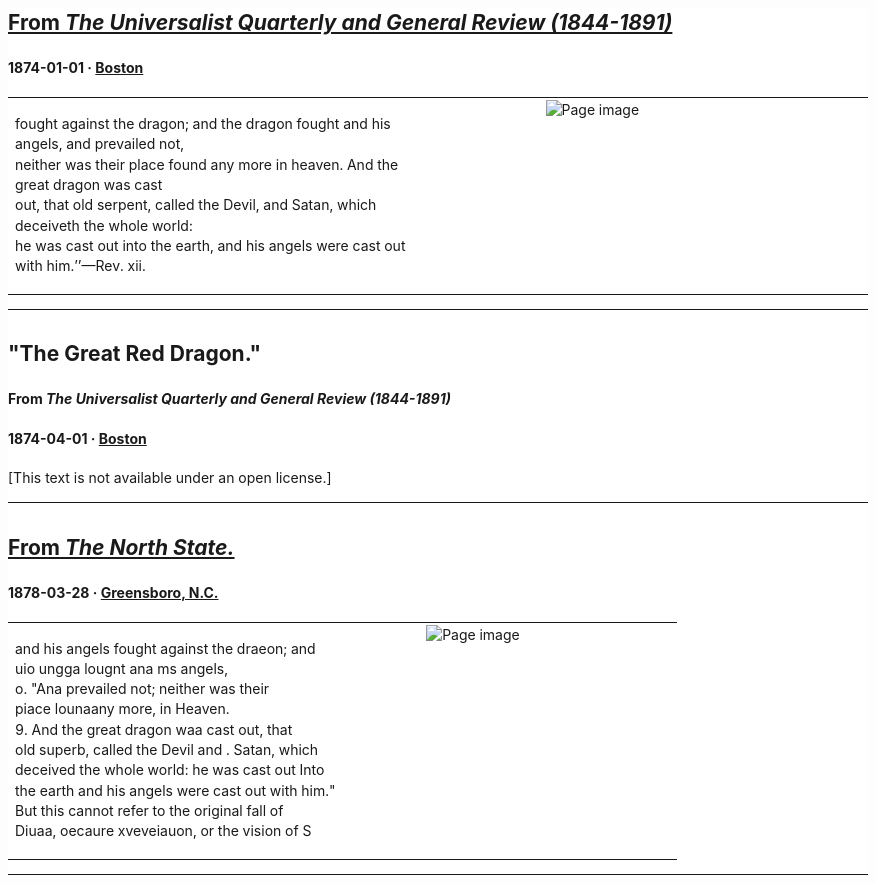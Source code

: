 
## [From _The Universalist Quarterly and General Review (1844-1891)_](https://archive.org/details/sim_universalist-quarterly-and-general-review_january-october-1874_31/page/n243/mode/1up?view=theater)

#### 1874-01-01 &middot; [Boston](http://dbpedia.org/resource/Boston)

<table style="width: 100%;"><tr><td style="width: 50%">

  
fought against the dragon; and the dragon fought and his angels, and prevailed not,  
neither was their place found any more in heaven. And the great dragon was cast  
out, that old serpent, called the Devil, and Satan, which deceiveth the whole world:  
he was cast out into the earth, and his angels were cast out with him.’’—Rev. xii.
</td><td style="width: 50%; max-height: 75%; margin: auto; display: block;">
<img alt="Page image" src="https://iiif.archive.org/image/iiif/2/sim_universalist-quarterly-and-general-review_january-october-1874_31%2Fsim_universalist-quarterly-and-general-review_january-october-1874_31_jp2.zip%2Fsim_universalist-quarterly-and-general-review_january-october-1874_31_jp2%2Fsim_universalist-quarterly-and-general-review_january-october-1874_31_0243.jp2/pct:22.296173044925126,25.319148936170212,66.47254575707154,4.49468085106383/600,/0/default.jpg"/>
</td>
</tr></table>

---

## "The Great Red Dragon."

#### From _The Universalist Quarterly and General Review (1844-1891)_

#### 1874-04-01 &middot; [Boston](http://dbpedia.org/resource/Boston)

[This text is not available under an open license.]

---

## [From _The North State._](https://newspapers.digitalnc.org/lccn/sn84020758/1878-03-28/ed-1/seq-2/)

#### 1878-03-28 &middot; [Greensboro, N.C.](http://dbpedia.org/resource/Greensboro%2C_North_Carolina)

<table style="width: 100%;"><tr><td style="width: 50%">

  
and his angels fought against the draeon; and  
uio ungga lougnt ana ms angels,  
o. &quot;Ana prevailed not; neither was their  
piace lounaany more, in Heaven.  
9. And the great dragon waa cast out, that  
old superb, called the Devil and . Satan, which  
deceived the whole world: he was cast out Into  
the earth and his angels were cast out with him.&quot;  
But this cannot refer to the original fall of  
Diuaa, oecaure xveveiauon, or the vision of S
</td><td style="width: 50%; max-height: 75%; margin: auto; display: block;">
<img alt="Page image" src="https://newspapers.digitalnc.org/images/iiif/batch_ncu_NSGreen1n_ver01%2Fdata%2F1878032801%2F0042.jp2/pct:71.3646228974498,73.28187777542821,13.225718936516548,4.451258194121379/!600,600/0/default.jpg"/>
</td>
</tr></table>

---